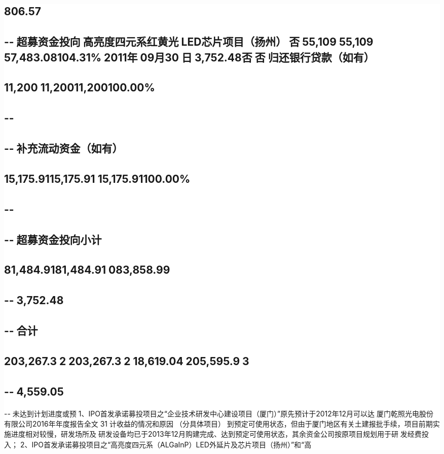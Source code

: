 806.57
--
--
超募资金投向
高亮度四元系红黄光
LED芯片项目（扬州）
否
55,109
55,109
57,483.08104.31%
2011年
09月30
日
3,752.48否
否
归还银行贷款（如有）
--
11,200
11,20011,200100.00%
--
--
--
--
补充流动资金（如有）
--
15,175.9115,175.91
15,175.91100.00%
--
--
--
--
超募资金投向小计
--
81,484.9181,484.91
083,858.99
--
--
3,752.48
--
--
合计
--
203,267.3
2
203,267.3
2
18,619.04
205,595.9
3
--
--
4,559.05
--
--
未达到计划进度或预
1、IPO首发承诺募投项目之“企业技术研发中心建设项目（厦门）”原先预计于2012年12月可以达
厦门乾照光电股份有限公司2016年年度报告全文
31
计收益的情况和原因
（分具体项目）
到预定可使用状态，但由于厦门地区有关土建报批手续，项目前期实施进度相对较慢，研发场所及
研发设备均已于2013年12月购建完成、达到预定可使用状态，其余资金公司按原项目规划用于研
发经费投入；
2、IPO首发承诺募投项目之“高亮度四元系（ALGaInP）LED外延片及芯片项目（扬州）”和“高